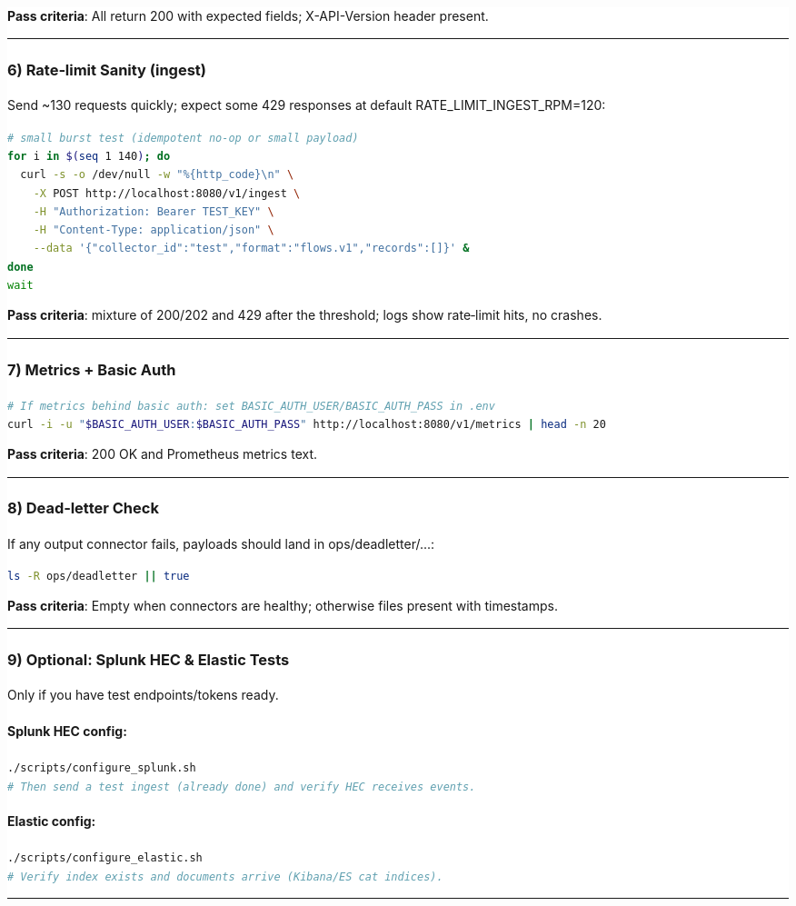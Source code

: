 **Pass criteria**: All return 200 with expected fields; X-API-Version header present.

---

### 6) Rate‑limit Sanity (ingest)
Send ~130 requests quickly; expect some 429 responses at default RATE_LIMIT_INGEST_RPM=120:

```bash
# small burst test (idempotent no-op or small payload)
for i in $(seq 1 140); do
  curl -s -o /dev/null -w "%{http_code}\n" \
    -X POST http://localhost:8080/v1/ingest \
    -H "Authorization: Bearer TEST_KEY" \
    -H "Content-Type: application/json" \
    --data '{"collector_id":"test","format":"flows.v1","records":[]}' &
done
wait
```

**Pass criteria**: mixture of 200/202 and 429 after the threshold; logs show rate‑limit hits, no crashes.

---

### 7) Metrics + Basic Auth
```bash
# If metrics behind basic auth: set BASIC_AUTH_USER/BASIC_AUTH_PASS in .env
curl -i -u "$BASIC_AUTH_USER:$BASIC_AUTH_PASS" http://localhost:8080/v1/metrics | head -n 20
```

**Pass criteria**: 200 OK and Prometheus metrics text.

---

### 8) Dead‑letter Check
If any output connector fails, payloads should land in ops/deadletter/...:

```bash
ls -R ops/deadletter || true
```

**Pass criteria**: Empty when connectors are healthy; otherwise files present with timestamps.

---

### 9) Optional: Splunk HEC & Elastic Tests
Only if you have test endpoints/tokens ready.

#### Splunk HEC config:
```bash
./scripts/configure_splunk.sh
# Then send a test ingest (already done) and verify HEC receives events.
```

#### Elastic config:
```bash
./scripts/configure_elastic.sh
# Verify index exists and documents arrive (Kibana/ES cat indices).
```

---
